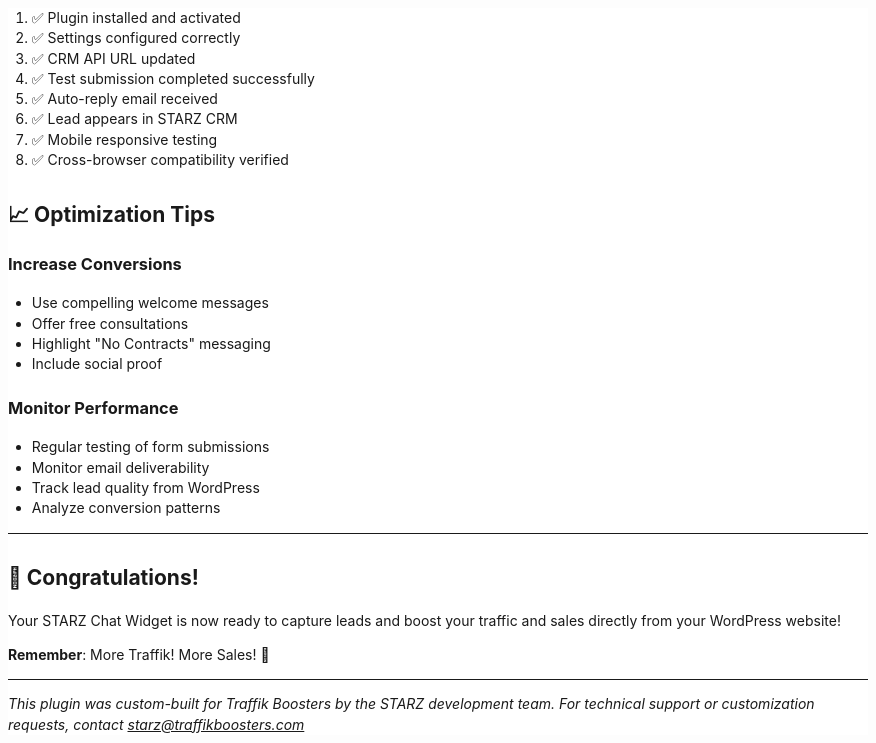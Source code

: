 1. ✅ Plugin installed and activated
2. ✅ Settings configured correctly
3. ✅ CRM API URL updated
4. ✅ Test submission completed successfully
5. ✅ Auto-reply email received
6. ✅ Lead appears in STARZ CRM
7. ✅ Mobile responsive testing
8. ✅ Cross-browser compatibility verified

## 📈 Optimization Tips

### Increase Conversions
- Use compelling welcome messages
- Offer free consultations
- Highlight "No Contracts" messaging
- Include social proof

### Monitor Performance
- Regular testing of form submissions
- Monitor email deliverability
- Track lead quality from WordPress
- Analyze conversion patterns

---

## 🎉 Congratulations!

Your STARZ Chat Widget is now ready to capture leads and boost your traffic and sales directly from your WordPress website!

**Remember**: More Traffik! More Sales! 🚀

---

*This plugin was custom-built for Traffik Boosters by the STARZ development team. For technical support or customization requests, contact starz@traffikboosters.com*
